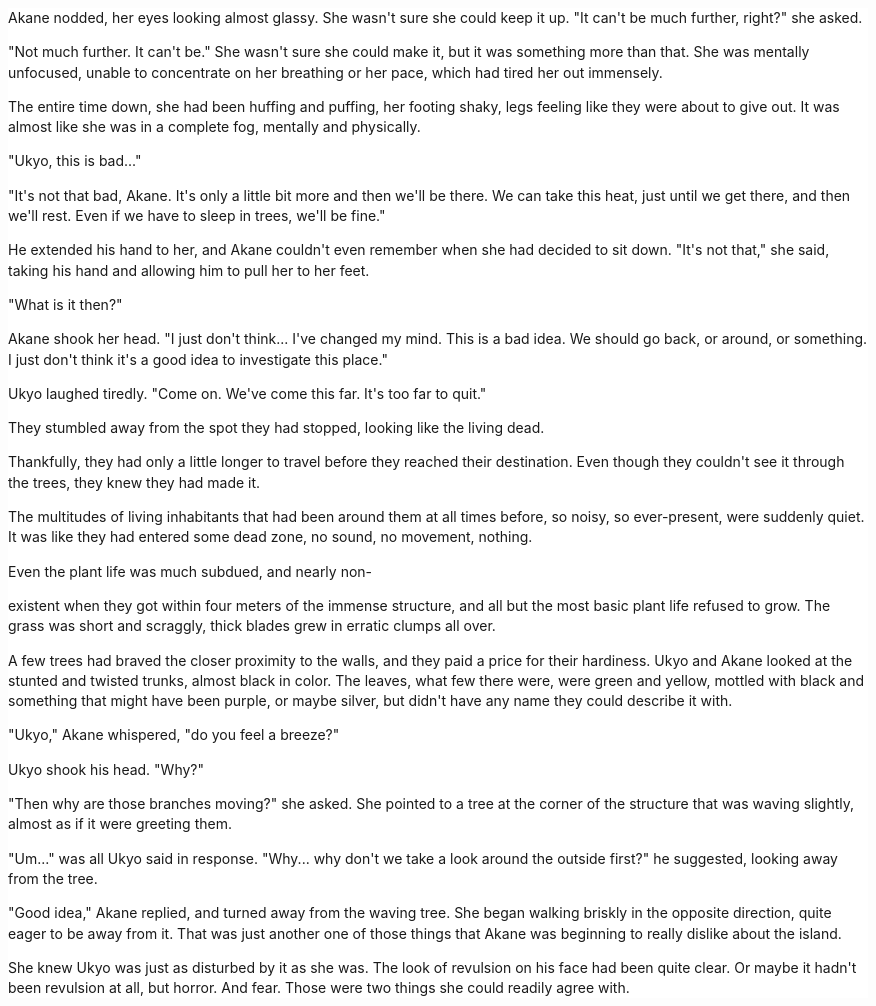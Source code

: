 Akane nodded, her eyes looking almost glassy. She wasn't sure she could keep it up. "It can't be much further, right?" she asked.

"Not much further. It can't be." She wasn't sure she could make it, but it was something more than that. She was mentally unfocused, unable to concentrate on her breathing or her pace, which had tired her out immensely.

The entire time down, she had been huffing and puffing, her footing shaky, legs feeling like they were about to give out. It was almost like she was in a complete fog, mentally and physically.

"Ukyo, this is bad..."

"It's not that bad, Akane. It's only a little bit more and then we'll be there. We can take this heat, just until we get there, and then we'll rest. Even if we have to sleep in trees, we'll be fine."

He extended his hand to her, and Akane couldn't even remember when she had decided to sit down. "It's not that," she said, taking his hand and allowing him to pull her to her feet.

"What is it then?"

Akane shook her head. "I just don't think... I've changed my mind. This is a bad idea. We should go back, or around, or something. I just don't think it's a good idea to investigate this place."

Ukyo laughed tiredly. "Come on. We've come this far. It's too far to quit."

They stumbled away from the spot they had stopped, looking like the living dead.

Thankfully, they had only a little longer to travel before they reached their destination. Even though they couldn't see it through the trees, they knew they had made it.

The multitudes of living inhabitants that had been around them at all times before, so noisy, so ever-present, were suddenly quiet. It was like they had entered some dead zone, no sound, no movement, nothing.

Even the plant life was much subdued, and nearly non-

existent when they got within four meters of the immense structure, and all but the most basic plant life refused to grow. The grass was short and scraggly, thick blades grew in erratic clumps all over.

A few trees had braved the closer proximity to the walls, and they paid a price for their hardiness. Ukyo and Akane looked at the stunted and twisted trunks, almost black in color. The leaves, what few there were, were green and yellow, mottled with black and something that might have been purple, or maybe silver, but didn't have any name they could describe it with.

"Ukyo," Akane whispered, "do you feel a breeze?"

Ukyo shook his head. "Why?"

"Then why are those branches moving?" she asked. She pointed to a tree at the corner of the structure that was waving slightly, almost as if it were greeting them.

"Um..." was all Ukyo said in response. "Why... why don't we take a look around the outside first?" he suggested, looking away from the tree.

"Good idea," Akane replied, and turned away from the waving tree. She began walking briskly in the opposite direction, quite eager to be away from it. That was just another one of those things that Akane was beginning to really dislike about the island.

She knew Ukyo was just as disturbed by it as she was. The look of revulsion on his face had been quite clear. Or maybe it hadn't been revulsion at all, but horror. And fear. Those were two things she could readily agree with.
